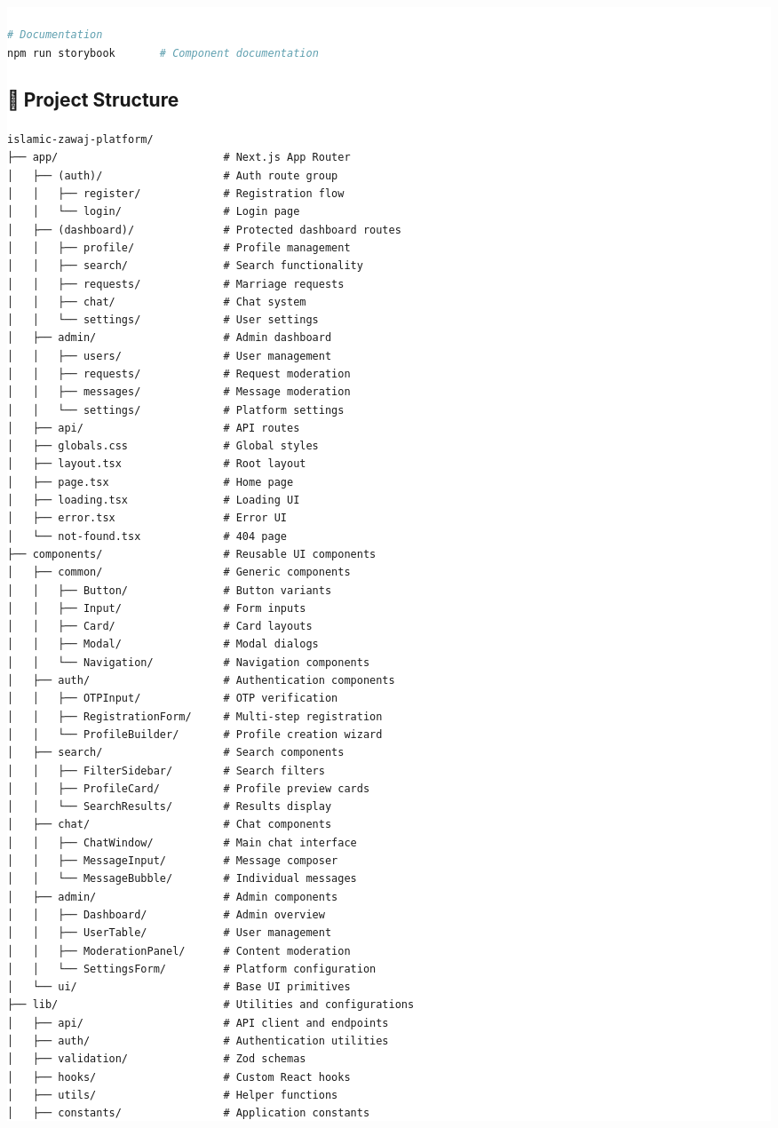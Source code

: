 ```bash

# Documentation
npm run storybook       # Component documentation
```

## 📁 Project Structure

```
islamic-zawaj-platform/
├── app/                          # Next.js App Router
│   ├── (auth)/                   # Auth route group
│   │   ├── register/             # Registration flow
│   │   └── login/                # Login page
│   ├── (dashboard)/              # Protected dashboard routes
│   │   ├── profile/              # Profile management
│   │   ├── search/               # Search functionality
│   │   ├── requests/             # Marriage requests
│   │   ├── chat/                 # Chat system
│   │   └── settings/             # User settings
│   ├── admin/                    # Admin dashboard
│   │   ├── users/                # User management
│   │   ├── requests/             # Request moderation
│   │   ├── messages/             # Message moderation
│   │   └── settings/             # Platform settings
│   ├── api/                      # API routes
│   ├── globals.css               # Global styles
│   ├── layout.tsx                # Root layout
│   ├── page.tsx                  # Home page
│   ├── loading.tsx               # Loading UI
│   ├── error.tsx                 # Error UI
│   └── not-found.tsx             # 404 page
├── components/                   # Reusable UI components
│   ├── common/                   # Generic components
│   │   ├── Button/               # Button variants
│   │   ├── Input/                # Form inputs
│   │   ├── Card/                 # Card layouts
│   │   ├── Modal/                # Modal dialogs
│   │   └── Navigation/           # Navigation components
│   ├── auth/                     # Authentication components
│   │   ├── OTPInput/             # OTP verification
│   │   ├── RegistrationForm/     # Multi-step registration
│   │   └── ProfileBuilder/       # Profile creation wizard
│   ├── search/                   # Search components
│   │   ├── FilterSidebar/        # Search filters
│   │   ├── ProfileCard/          # Profile preview cards
│   │   └── SearchResults/        # Results display
│   ├── chat/                     # Chat components
│   │   ├── ChatWindow/           # Main chat interface
│   │   ├── MessageInput/         # Message composer
│   │   └── MessageBubble/        # Individual messages
│   ├── admin/                    # Admin components
│   │   ├── Dashboard/            # Admin overview
│   │   ├── UserTable/            # User management
│   │   ├── ModerationPanel/      # Content moderation
│   │   └── SettingsForm/         # Platform configuration
│   └── ui/                       # Base UI primitives
├── lib/                          # Utilities and configurations
│   ├── api/                      # API client and endpoints
│   ├── auth/                     # Authentication utilities
│   ├── validation/               # Zod schemas
│   ├── hooks/                    # Custom React hooks
│   ├── utils/                    # Helper functions
│   ├── constants/                # Application constants
```